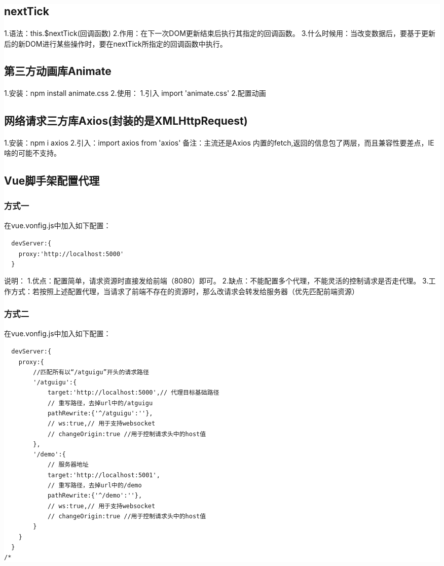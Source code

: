 ## nextTick
1.语法：this.$nextTick(回调函数)
2.作用：在下一次DOM更新结束后执行其指定的回调函数。
3.什么时候用：当改变数据后，要基于更新后的新DOM进行某些操作时，要在nextTick所指定的回调函数中执行。

## 第三方动画库Animate
1.安装：npm install animate.css
2.使用：
    1.引入 import 'animate.css'
    2.配置动画 
        <transition-group
         appear
         name='animate__animated animate__bounce'
         enter-active-class='animate__swing' 
         leave-active-class='animate__backOutUp'
        >
        </transition-group>

## 网络请求三方库Axios(封装的是XMLHttpRequest)
1.安装：npm i axios
2.引入：import axios from 'axios'
备注：主流还是Axios 内置的fetch,返回的信息包了两层，而且兼容性要差点，IE啥的可能不支持。

## Vue脚手架配置代理
### 方式一
在vue.vonfig.js中加入如下配置：
```
  devServer:{
    proxy:'http://localhost:5000'
  }
```
说明：
    1.优点：配置简单，请求资源时直接发给前端（8080）即可。
    2.缺点：不能配置多个代理，不能灵活的控制请求是否走代理。
    3.工作方式：若按照上述配置代理，当请求了前端不存在的资源时，那么改请求会转发给服务器（优先匹配前端资源）

### 方式二
在vue.vonfig.js中加入如下配置：
```
  devServer:{
    proxy:{
        //匹配所有以“/atguigu”开头的请求路径
        '/atguigu':{
            target:'http://localhost:5000',// 代理目标基础路径
            // 重写路径，去掉url中的/atguigu
            pathRewrite:{'^/atguigu':''},
            // ws:true,// 用于支持websocket
            // changeOrigin:true //用于控制请求头中的host值
        },
        '/demo':{
            // 服务器地址
            target:'http://localhost:5001',
            // 重写路径，去掉url中的/demo
            pathRewrite:{'^/demo':''},
            // ws:true,// 用于支持websocket
            // changeOrigin:true //用于控制请求头中的host值
        }
    }
  }
/*
```